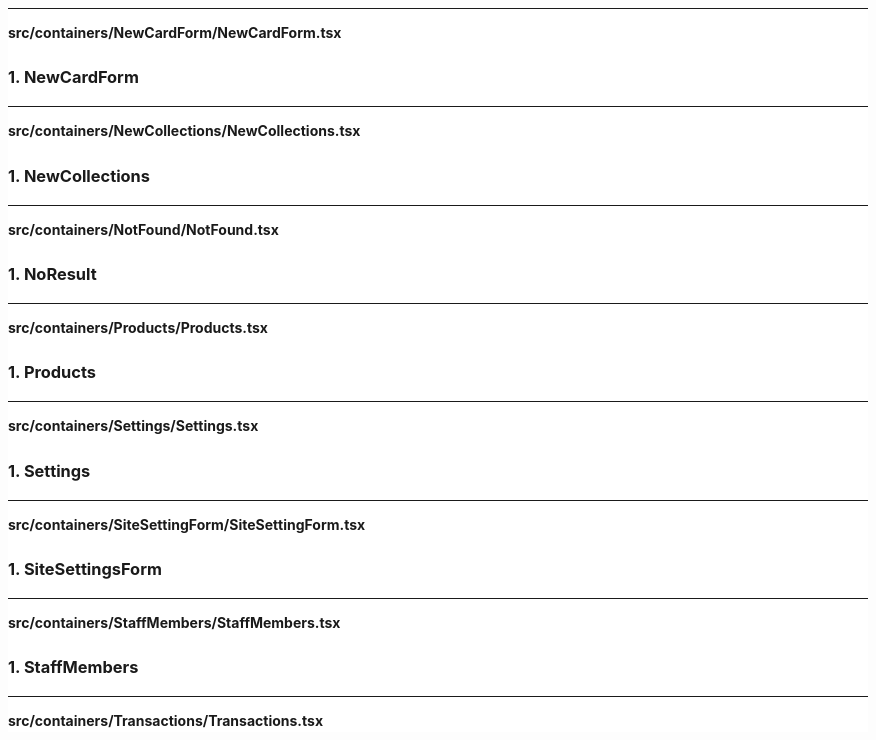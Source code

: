 


-----
**src/containers/NewCardForm/NewCardForm.tsx**

### 1. NewCardForm




-----
**src/containers/NewCollections/NewCollections.tsx**

### 1. NewCollections




-----
**src/containers/NotFound/NotFound.tsx**

### 1. NoResult




-----
**src/containers/Products/Products.tsx**

### 1. Products




-----
**src/containers/Settings/Settings.tsx**

### 1. Settings




-----
**src/containers/SiteSettingForm/SiteSettingForm.tsx**

### 1. SiteSettingsForm




-----
**src/containers/StaffMembers/StaffMembers.tsx**

### 1. StaffMembers




-----
**src/containers/Transactions/Transactions.tsx**
